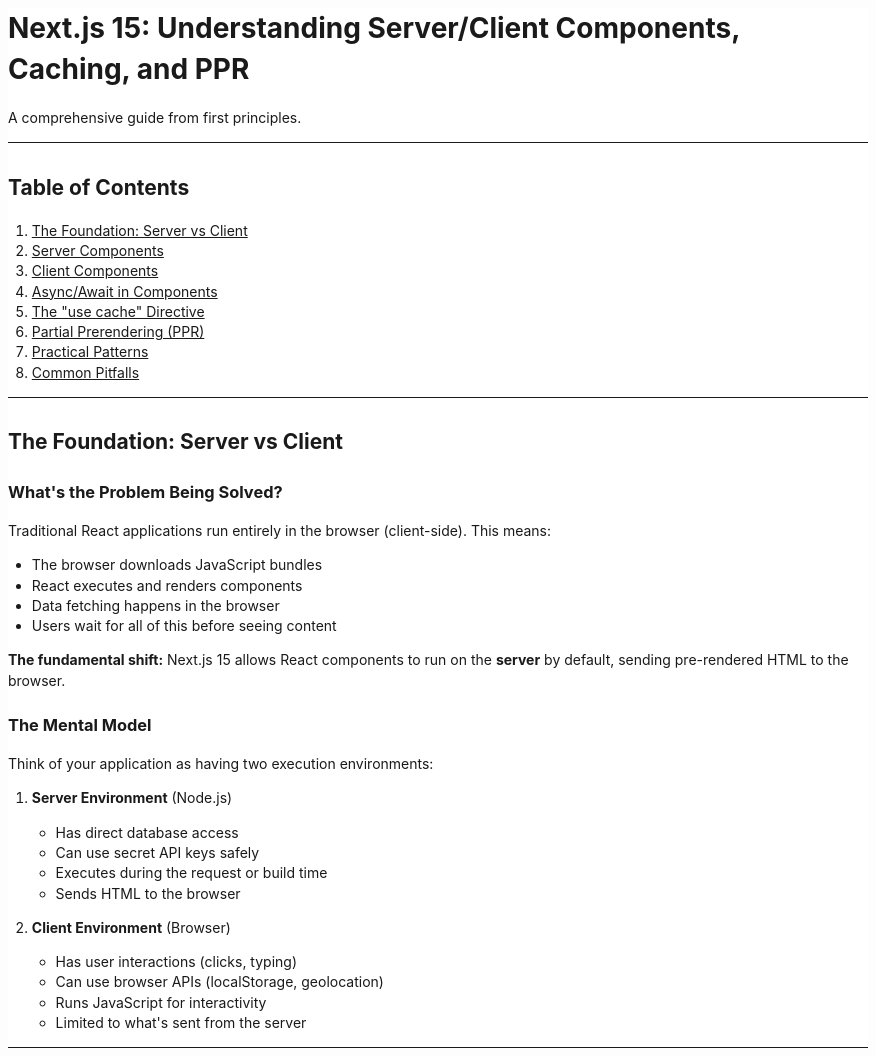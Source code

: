 # Next.js 15: Understanding Server/Client Components, Caching, and PPR

A comprehensive guide from first principles.

---

## Table of Contents

1. [The Foundation: Server vs Client](#the-foundation-server-vs-client)
2. [Server Components](#server-components)
3. [Client Components](#client-components)
4. [Async/Await in Components](#asyncawait-in-components)
5. [The "use cache" Directive](#the-use-cache-directive)
6. [Partial Prerendering (PPR)](#partial-prerendering-ppr)
7. [Practical Patterns](#practical-patterns)
8. [Common Pitfalls](#common-pitfalls)

---

## The Foundation: Server vs Client

### What's the Problem Being Solved?

Traditional React applications run entirely in the browser (client-side). This means:

- The browser downloads JavaScript bundles
- React executes and renders components
- Data fetching happens in the browser
- Users wait for all of this before seeing content

**The fundamental shift:** Next.js 15 allows React components to run on the **server** by default, sending pre-rendered HTML to the browser.

### The Mental Model

Think of your application as having two execution environments:

1. **Server Environment** (Node.js)
   - Has direct database access
   - Can use secret API keys safely
   - Executes during the request or build time
   - Sends HTML to the browser

2. **Client Environment** (Browser)
   - Has user interactions (clicks, typing)
   - Can use browser APIs (localStorage, geolocation)
   - Runs JavaScript for interactivity
   - Limited to what's sent from the server

---
